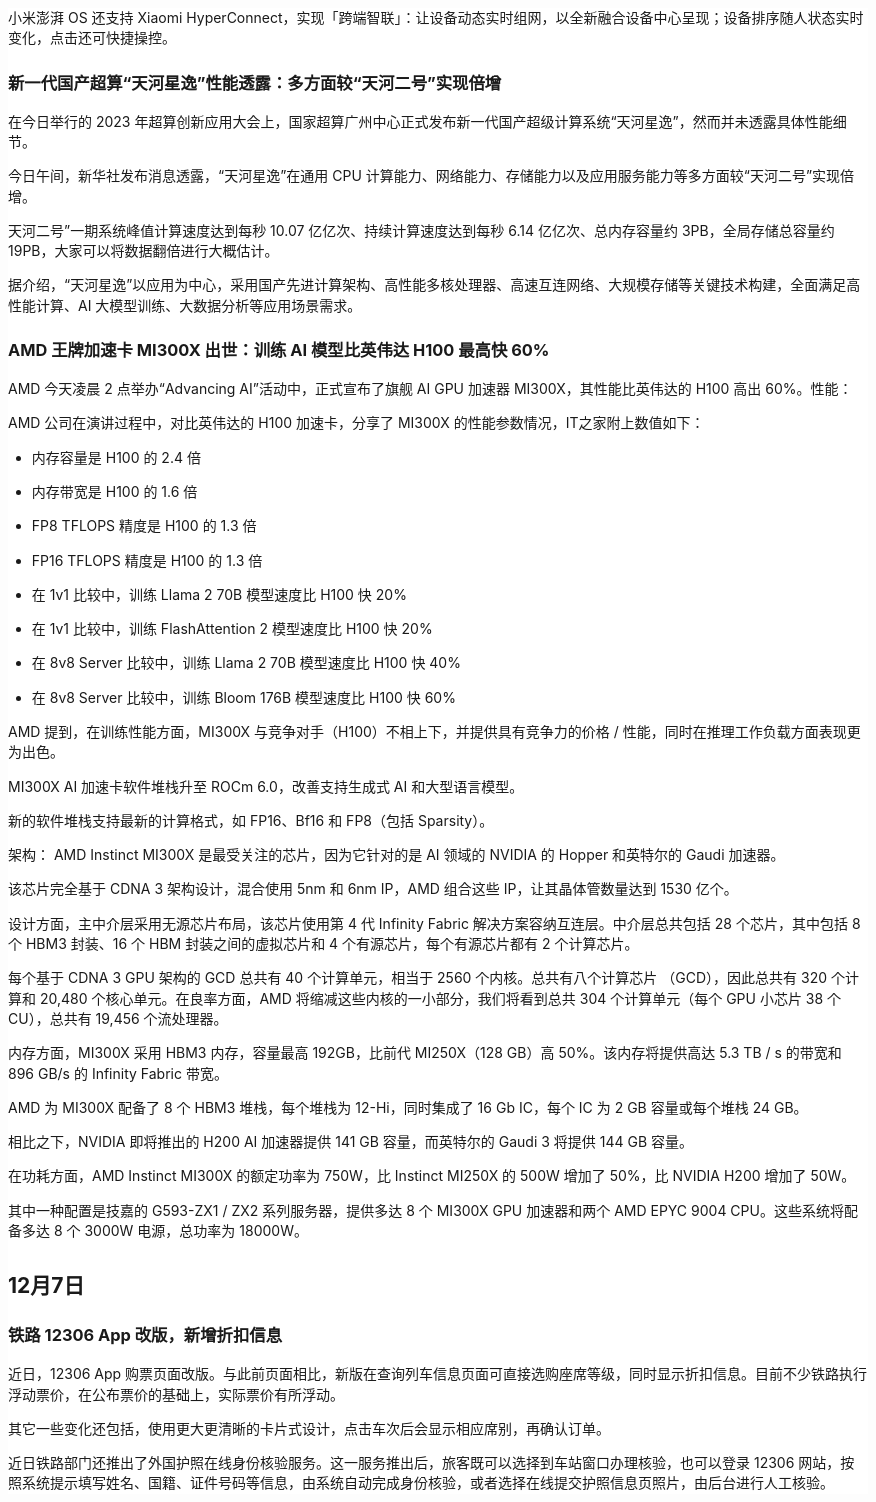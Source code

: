 小米澎湃 OS 还支持 Xiaomi HyperConnect，实现「跨端智联」：让设备动态实时组网，以全新融合设备中心呈现；设备排序随人状态实时变化，点击还可快捷操控。

### 新一代国产超算“天河星逸”性能透露：多方面较“天河二号”实现倍增

在今日举行的 2023 年超算创新应用大会上，国家超算广州中心正式发布新一代国产超级计算系统“天河星逸”，然而并未透露具体性能细节。

今日午间，新华社发布消息透露，“天河星逸”在通用 CPU 计算能力、网络能力、存储能力以及应用服务能力等多方面较“天河二号”实现倍增。

天河二号”一期系统峰值计算速度达到每秒 10.07 亿亿次、持续计算速度达到每秒 6.14 亿亿次、总内存容量约 3PB，全局存储总容量约 19PB，大家可以将数据翻倍进行大概估计。

据介绍，“天河星逸”以应用为中心，采用国产先进计算架构、高性能多核处理器、高速互连网络、大规模存储等关键技术构建，全面满足高性能计算、AI 大模型训练、大数据分析等应用场景需求。

### AMD 王牌加速卡 MI300X 出世：训练 AI 模型比英伟达 H100 最高快 60%

AMD 今天凌晨 2 点举办“Advancing AI”活动中，正式宣布了旗舰 AI GPU 加速器 MI300X，其性能比英伟达的 H100 高出 60%。性能：

AMD 公司在演讲过程中，对比英伟达的 H100 加速卡，分享了 MI300X 的性能参数情况，IT之家附上数值如下：

- 内存容量是 H100 的 2.4 倍

- 内存带宽是 H100 的 1.6 倍

- FP8 TFLOPS 精度是 H100 的 1.3 倍

- FP16 TFLOPS 精度是 H100 的 1.3 倍

- 在 1v1 比较中，训练 Llama 2 70B 模型速度比 H100 快 20%

- 在 1v1 比较中，训练 FlashAttention 2 模型速度比 H100 快 20%

- 在 8v8 Server 比较中，训练 Llama 2 70B 模型速度比 H100 快 40%

- 在 8v8 Server 比较中，训练 Bloom 176B 模型速度比 H100 快 60%

AMD 提到，在训练性能方面，MI300X 与竞争对手（H100）不相上下，并提供具有竞争力的价格 / 性能，同时在推理工作负载方面表现更为出色。

MI300X AI 加速卡软件堆栈升至 ROCm 6.0，改善支持生成式 AI 和大型语言模型。

新的软件堆栈支持最新的计算格式，如 FP16、Bf16 和 FP8（包括 Sparsity）。

架构：
AMD Instinct MI300X 是最受关注的芯片，因为它针对的是 AI 领域的 NVIDIA 的 Hopper 和英特尔的 Gaudi 加速器。

该芯片完全基于 CDNA 3 架构设计，混合使用 5nm 和 6nm IP，AMD 组合这些 IP，让其晶体管数量达到 1530 亿个。

设计方面，主中介层采用无源芯片布局，该芯片使用第 4 代 Infinity Fabric 解决方案容纳互连层。中介层总共包括 28 个芯片，其中包括 8 个 HBM3 封装、16 个 HBM 封装之间的虚拟芯片和 4 个有源芯片，每个有源芯片都有 2 个计算芯片。

每个基于 CDNA 3 GPU 架构的 GCD 总共有 40 个计算单元，相当于 2560 个内核。总共有八个计算芯片 （GCD），因此总共有 320 个计算和 20,480 个核心单元。在良率方面，AMD 将缩减这些内核的一小部分，我们将看到总共 304 个计算单元（每个 GPU 小芯片 38 个 CU），总共有 19,456 个流处理器。

内存方面，MI300X 采用 HBM3 内存，容量最高 192GB，比前代 MI250X（128 GB）高 50%。该内存将提供高达 5.3 TB / s 的带宽和 896 GB/s 的 Infinity Fabric 带宽。

AMD 为 MI300X 配备了 8 个 HBM3 堆栈，每个堆栈为 12-Hi，同时集成了 16 Gb IC，每个 IC 为 2 GB 容量或每个堆栈 24 GB。

相比之下，NVIDIA 即将推出的 H200 AI 加速器提供 141 GB 容量，而英特尔的 Gaudi 3 将提供 144 GB 容量。

在功耗方面，AMD Instinct MI300X 的额定功率为 750W，比 Instinct MI250X 的 500W 增加了 50%，比 NVIDIA H200 增加了 50W。

其中一种配置是技嘉的 G593-ZX1 / ZX2 系列服务器，提供多达 8 个 MI300X GPU 加速器和两个 AMD EPYC 9004 CPU。这些系统将配备多达 8 个 3000W 电源，总功率为 18000W。

## 12月7日

### 铁路 12306 App 改版，新增折扣信息

近日，12306 App 购票页面改版。与此前页面相比，新版在查询列车信息页面可直接选购座席等级，同时显示折扣信息。目前不少铁路执行浮动票价，在公布票价的基础上，实际票价有所浮动。

其它一些变化还包括，使用更大更清晰的卡片式设计，点击车次后会显示相应席别，再确认订单。

近日铁路部门还推出了外国护照在线身份核验服务。这一服务推出后，旅客既可以选择到车站窗口办理核验，也可以登录 12306 网站，按照系统提示填写姓名、国籍、证件号码等信息，由系统自动完成身份核验，或者选择在线提交护照信息页照片，由后台进行人工核验。
